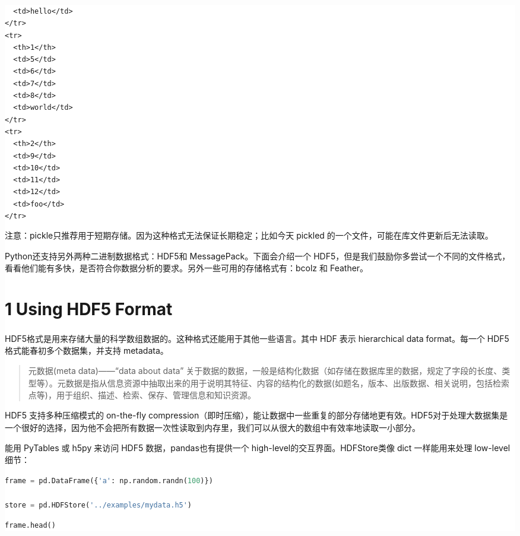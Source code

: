       <td>hello</td>
    </tr>
    <tr>
      <th>1</th>
      <td>5</td>
      <td>6</td>
      <td>7</td>
      <td>8</td>
      <td>world</td>
    </tr>
    <tr>
      <th>2</th>
      <td>9</td>
      <td>10</td>
      <td>11</td>
      <td>12</td>
      <td>foo</td>
    </tr>
  </tbody>
</table>
</div>



注意：pickle只推荐用于短期存储。因为这种格式无法保证长期稳定；比如今天 pickled 的一个文件，可能在库文件更新后无法读取。

Python还支持另外两种二进制数据格式：HDF5和 MessagePack。下面会介绍一个 HDF5，但是我们鼓励你多尝试一个不同的文件格式，看看他们能有多快，是否符合你数据分析的要求。另外一些可用的存储格式有：bcolz 和 Feather。

# 1 Using HDF5 Format

HDF5格式是用来存储大量的科学数组数据的。这种格式还能用于其他一些语言。其中 HDF 表示 hierarchical data format。每一个 HDF5 格式能春初多个数据集，并支持 metadata。

> 元数据(meta data)——“data about data” 关于数据的数据，一般是结构化数据（如存储在数据库里的数据，规定了字段的长度、类型等）。元数据是指从信息资源中抽取出来的用于说明其特征、内容的结构化的数据(如题名，版本、出版数据、相关说明，包括检索点等)，用于组织、描述、检索、保存、管理信息和知识资源。

HDF5 支持多种压缩模式的 on-the-fly compression（即时压缩），能让数据中一些重复的部分存储地更有效。HDF5对于处理大数据集是一个很好的选择，因为他不会把所有数据一次性读取到内存里，我们可以从很大的数组中有效率地读取一小部分。

能用 PyTables 或 h5py 来访问 HDF5 数据，pandas也有提供一个 high-level的交互界面。HDFStore类像 dict 一样能用来处理 low-level细节：



```Python
frame = pd.DataFrame({'a': np.random.randn(100)})

store = pd.HDFStore('../examples/mydata.h5')
```


```Python
frame.head()
```



